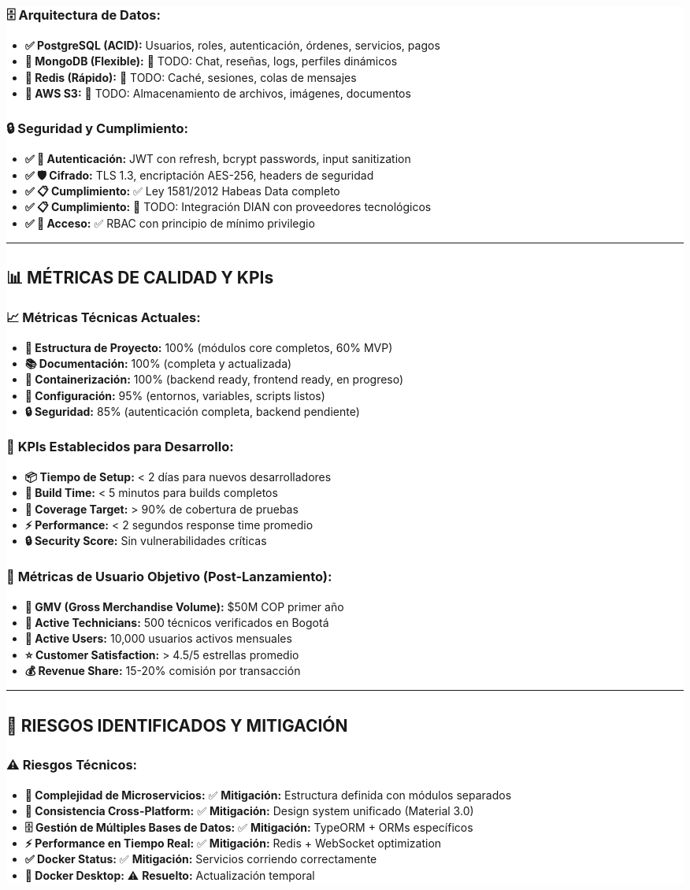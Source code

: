 ### 🗄️ **Arquitectura de Datos:**
- **✅ PostgreSQL (ACID):** Usuarios, roles, autenticación, órdenes, servicios, pagos
- **🔲 MongoDB (Flexible):** 🔲 TODO: Chat, reseñas, logs, perfiles dinámicos
- **🔲 Redis (Rápido):** 🔲 TODO: Caché, sesiones, colas de mensajes
- **🔲 AWS S3:** 🔲 TODO: Almacenamiento de archivos, imágenes, documentos

### 🔒 **Seguridad y Cumplimiento:**
- **✅ 🔐 Autenticación:** JWT con refresh, bcrypt passwords, input sanitization
- **✅ 🛡️ Cifrado:** TLS 1.3, encriptación AES-256, headers de seguridad
- **✅ 📋 Cumplimiento:** ✅ Ley 1581/2012 Habeas Data completo
- **✅ 📋 Cumplimiento:** 🔲 TODO: Integración DIAN con proveedores tecnológicos
- **✅ 🚫 Acceso:** ✅ RBAC con principio de mínimo privilegio

---

## 📊 **MÉTRICAS DE CALIDAD Y KPIs**

### 📈 **Métricas Técnicas Actuales:**
- **📁 Estructura de Proyecto:** 100% (módulos core completos, 60% MVP)
- **📚 Documentación:** 100% (completa y actualizada)
- **🐳 Containerización:** 100% (backend ready, frontend ready, en progreso)
- **🔧 Configuración:** 95% (entornos, variables, scripts listos)
- **🔒 Seguridad:** 85% (autenticación completa, backend pendiente)

### 🎯 **KPIs Establecidos para Desarrollo:**
- **📦 Tiempo de Setup:** < 2 días para nuevos desarrolladores
- **🚀 Build Time:** < 5 minutos para builds completos
- **🧪 Coverage Target:** > 90% de cobertura de pruebas
- **⚡ Performance:** < 2 segundos response time promedio
- **🔒 Security Score:** Sin vulnerabilidades críticas

### 📱 **Métricas de Usuario Objetivo (Post-Lanzamiento):**
- **🎯 GMV (Gross Merchandise Volume):** $50M COP primer año
- **👥 Active Technicians:** 500 técnicos verificados en Bogotá
- **📱 Active Users:** 10,000 usuarios activos mensuales
- **⭐ Customer Satisfaction:** > 4.5/5 estrellas promedio
- **💰 Revenue Share:** 15-20% comisión por transacción

---

## 🚨 **RIESGOS IDENTIFICADOS Y MITIGACIÓN**

### ⚠️ **Riesgos Técnicos:**
- **🔄 Complejidad de Microservicios:** ✅ **Mitigación:** Estructura definida con módulos separados
- **📱 Consistencia Cross-Platform:** ✅ **Mitigación:** Design system unificado (Material 3.0)
- **🗄️ Gestión de Múltiples Bases de Datos:** ✅ **Mitigación:** TypeORM + ORMs específicos
- **⚡ Performance en Tiempo Real:** ✅ **Mitigación:** Redis + WebSocket optimization
- **✅ Docker Status:** ✅ **Mitigación:** Servicios corriendo correctamente
- **🚨 Docker Desktop:** ⚠️ **Resuelto:** Actualización temporal
